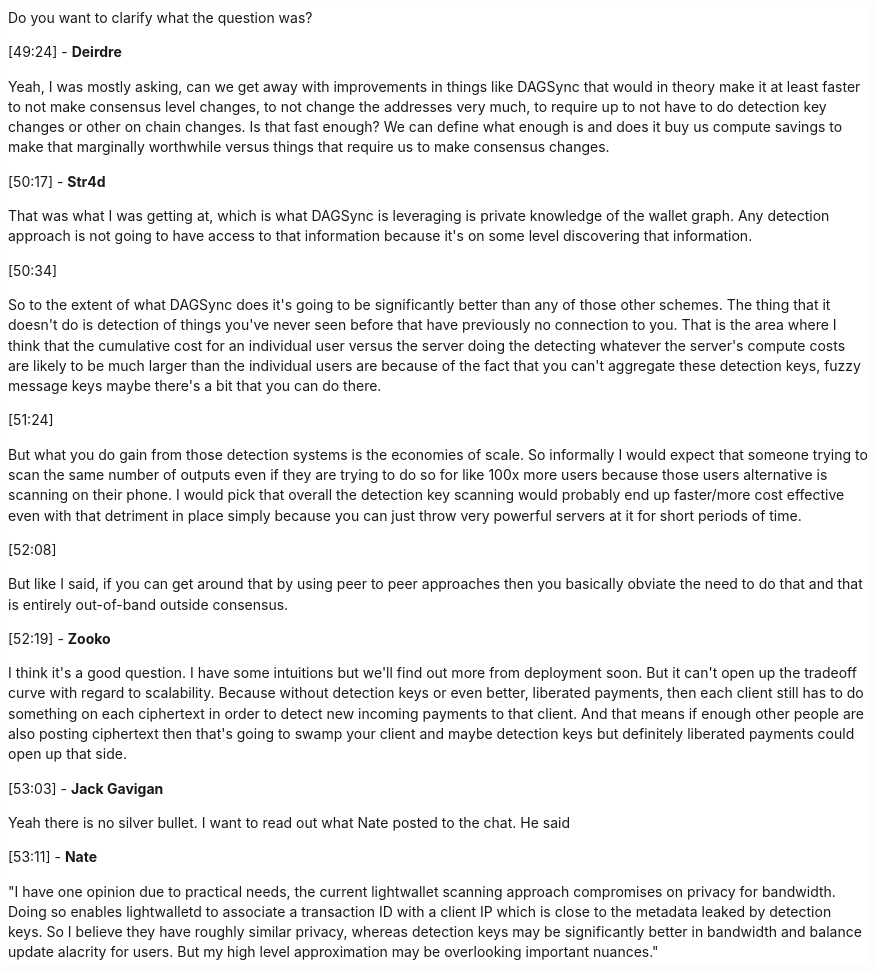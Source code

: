 Do you want to clarify what the question was?

[49:24] - **Deirdre**

Yeah, I was mostly asking, can we get away with improvements in things like DAGSync that would in theory make it at least faster to not make consensus level changes, to not change the addresses very much, to require up to not have to do detection key changes or other on chain changes. Is that fast enough? We can define what enough is and does it buy us compute savings to make that marginally worthwhile versus things that require us to make consensus changes.

[50:17] - **Str4d**

That was what I was getting at, which is what DAGSync is leveraging is private knowledge of the wallet graph. Any detection approach is not going to have access to that information because it's on some level discovering that information.

[50:34] 

So to the extent of what DAGSync does it's going to be significantly better than any of those other schemes. The thing that it doesn't do is detection of things you've never seen before that have previously no connection to you. That is the area where I think that the cumulative cost for an individual user versus the server doing the detecting whatever the server's compute costs are likely to be much larger than the individual users are because of the fact that you can't aggregate these detection keys, fuzzy message keys maybe there's a bit that you can do there.

[51:24] 

But what you do gain from those detection systems is the economies of scale. So informally I would expect that someone trying to scan the same number of outputs even if they are trying to do so for like 100x more users because those users alternative is scanning on their phone. I would pick that overall the detection key scanning would probably end up faster/more cost effective even with that detriment in place simply because you can just throw very powerful servers at it for short periods of time.

[52:08] 

But like I said, if you can get around that by using peer to peer approaches then you basically obviate the need to do that and that is entirely out-of-band outside consensus.

[52:19] - **Zooko**

I think it's a good question. I have some intuitions but we'll find out more from deployment soon. But it can't open up the tradeoff curve with regard to scalability. Because without detection keys or even better, liberated payments, then each client still has to do something on each ciphertext in order to detect new incoming payments to that client. And that means if enough other people are also posting ciphertext then that's going to swamp your client and maybe detection keys but definitely liberated payments could open up that side.

[53:03] - **Jack Gavigan**

Yeah there is no silver bullet. I want to read out what Nate posted to the chat. He said

[53:11] - **Nate**

"I have one opinion due to practical needs, the current lightwallet scanning approach compromises on privacy for bandwidth. Doing so enables lightwalletd to associate a transaction ID with a client IP which is close to the metadata leaked by detection keys. So I believe they have roughly similar privacy, whereas detection keys may be significantly better in bandwidth and balance update alacrity for users. But my high level approximation may be overlooking important nuances."
